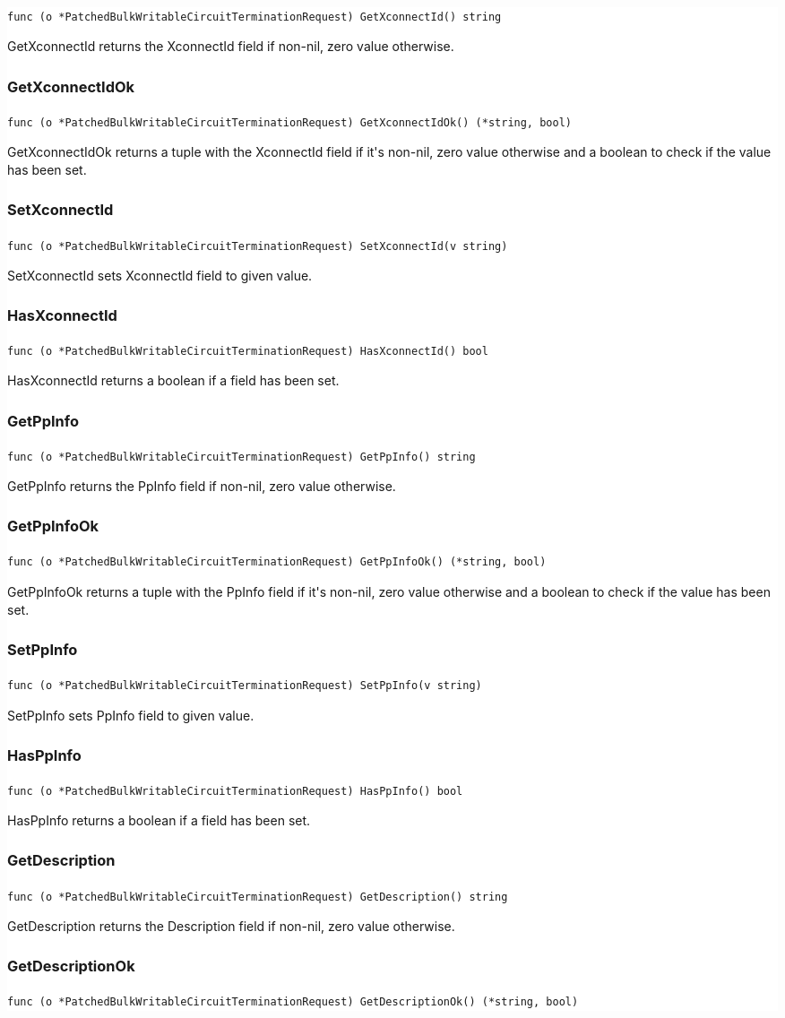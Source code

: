 `func (o *PatchedBulkWritableCircuitTerminationRequest) GetXconnectId() string`

GetXconnectId returns the XconnectId field if non-nil, zero value otherwise.

### GetXconnectIdOk

`func (o *PatchedBulkWritableCircuitTerminationRequest) GetXconnectIdOk() (*string, bool)`

GetXconnectIdOk returns a tuple with the XconnectId field if it's non-nil, zero value otherwise
and a boolean to check if the value has been set.

### SetXconnectId

`func (o *PatchedBulkWritableCircuitTerminationRequest) SetXconnectId(v string)`

SetXconnectId sets XconnectId field to given value.

### HasXconnectId

`func (o *PatchedBulkWritableCircuitTerminationRequest) HasXconnectId() bool`

HasXconnectId returns a boolean if a field has been set.

### GetPpInfo

`func (o *PatchedBulkWritableCircuitTerminationRequest) GetPpInfo() string`

GetPpInfo returns the PpInfo field if non-nil, zero value otherwise.

### GetPpInfoOk

`func (o *PatchedBulkWritableCircuitTerminationRequest) GetPpInfoOk() (*string, bool)`

GetPpInfoOk returns a tuple with the PpInfo field if it's non-nil, zero value otherwise
and a boolean to check if the value has been set.

### SetPpInfo

`func (o *PatchedBulkWritableCircuitTerminationRequest) SetPpInfo(v string)`

SetPpInfo sets PpInfo field to given value.

### HasPpInfo

`func (o *PatchedBulkWritableCircuitTerminationRequest) HasPpInfo() bool`

HasPpInfo returns a boolean if a field has been set.

### GetDescription

`func (o *PatchedBulkWritableCircuitTerminationRequest) GetDescription() string`

GetDescription returns the Description field if non-nil, zero value otherwise.

### GetDescriptionOk

`func (o *PatchedBulkWritableCircuitTerminationRequest) GetDescriptionOk() (*string, bool)`
